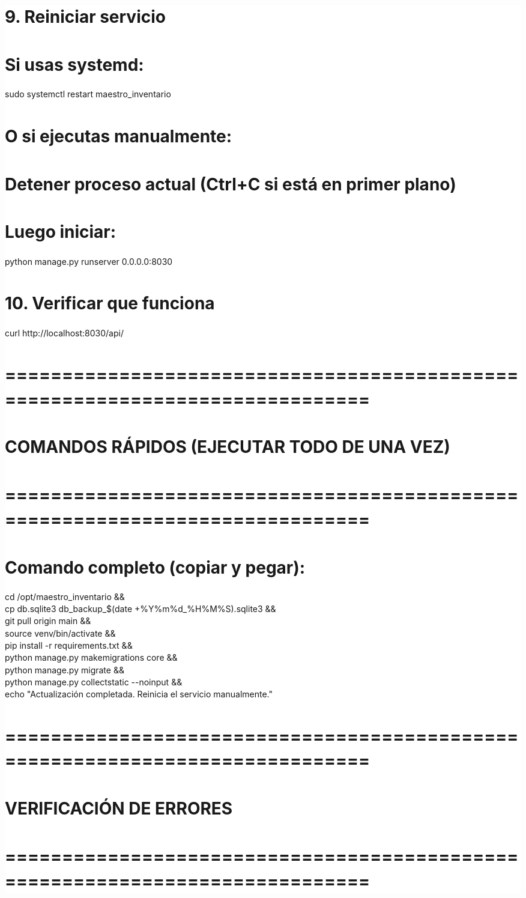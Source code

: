 # 9. Reiniciar servicio
# Si usas systemd:
sudo systemctl restart maestro_inventario

# O si ejecutas manualmente:
# Detener proceso actual (Ctrl+C si está en primer plano)
# Luego iniciar:
python manage.py runserver 0.0.0.0:8030

# 10. Verificar que funciona
curl http://localhost:8030/api/

# =============================================================================
# COMANDOS RÁPIDOS (EJECUTAR TODO DE UNA VEZ)
# =============================================================================

# Comando completo (copiar y pegar):
cd /opt/maestro_inventario && \
cp db.sqlite3 db_backup_$(date +%Y%m%d_%H%M%S).sqlite3 && \
git pull origin main && \
source venv/bin/activate && \
pip install -r requirements.txt && \
python manage.py makemigrations core && \
python manage.py migrate && \
python manage.py collectstatic --noinput && \
echo "Actualización completada. Reinicia el servicio manualmente."

# =============================================================================
# VERIFICACIÓN DE ERRORES
# =============================================================================

